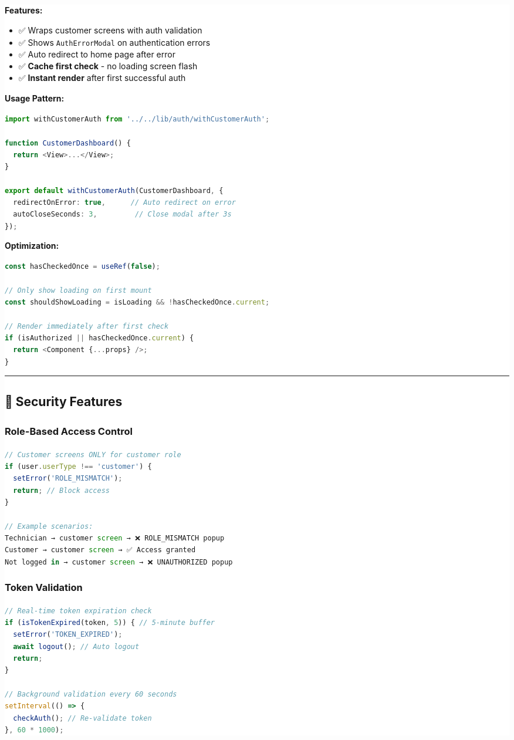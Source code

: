 **Features:**
- ✅ Wraps customer screens with auth validation
- ✅ Shows `AuthErrorModal` on authentication errors
- ✅ Auto redirect to home page after error
- ✅ **Cache first check** - no loading screen flash
- ✅ **Instant render** after first successful auth

**Usage Pattern:**
```typescript
import withCustomerAuth from '../../lib/auth/withCustomerAuth';

function CustomerDashboard() {
  return <View>...</View>;
}

export default withCustomerAuth(CustomerDashboard, {
  redirectOnError: true,      // Auto redirect on error
  autoCloseSeconds: 3,         // Close modal after 3s
});
```

**Optimization:**
```typescript
const hasCheckedOnce = useRef(false);

// Only show loading on first mount
const shouldShowLoading = isLoading && !hasCheckedOnce.current;

// Render immediately after first check
if (isAuthorized || hasCheckedOnce.current) {
  return <Component {...props} />;
}
```

---

## 🔐 Security Features

### Role-Based Access Control
```typescript
// Customer screens ONLY for customer role
if (user.userType !== 'customer') {
  setError('ROLE_MISMATCH');
  return; // Block access
}

// Example scenarios:
Technician → customer screen → ❌ ROLE_MISMATCH popup
Customer → customer screen → ✅ Access granted
Not logged in → customer screen → ❌ UNAUTHORIZED popup
```

### Token Validation
```typescript
// Real-time token expiration check
if (isTokenExpired(token, 5)) { // 5-minute buffer
  setError('TOKEN_EXPIRED');
  await logout(); // Auto logout
  return;
}

// Background validation every 60 seconds
setInterval(() => {
  checkAuth(); // Re-validate token
}, 60 * 1000);
```